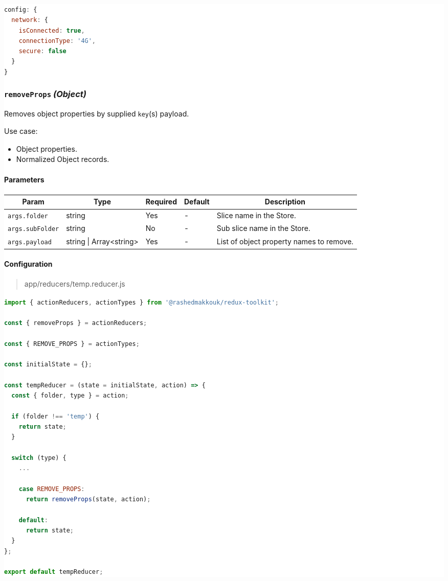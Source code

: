 ```javascript
config: {
  network: {
    isConnected: true,
    connectionType: '4G',
    secure: false
  }
}
```

### `removeProps` *(Object)*

Removes object properties by supplied `key`(s) payload.

Use case:

- Object properties.
- Normalized Object records.

#### Parameters

| Param               | Type    | Required    | Default | Description                             |
|---                  |---      |---          |---      |---                                      |
| `args.folder`       | string  | Yes         | -       | Slice name in the Store.                |
| `args.subFolder`    | string  | No          | -       | Sub slice name in the Store.            |
| `args.payload`      | string \| Array\<string>  | Yes         | -       | List of object property names to remove. |

#### Configuration

> app/reducers/temp.reducer.js

```javascript
import { actionReducers, actionTypes } from '@rashedmakkouk/redux-toolkit';

const { removeProps } = actionReducers;

const { REMOVE_PROPS } = actionTypes;

const initialState = {};

const tempReducer = (state = initialState, action) => {
  const { folder, type } = action;

  if (folder !== 'temp') {
    return state;
  }

  switch (type) {
    ...

    case REMOVE_PROPS:
      return removeProps(state, action);

    default:
      return state;
  }
};

export default tempReducer;
```
